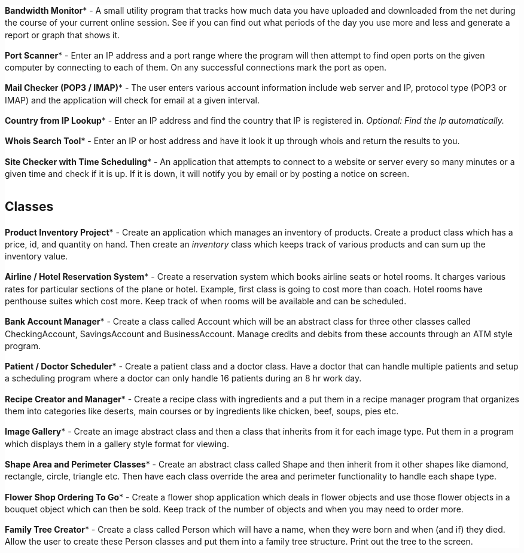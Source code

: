 **Bandwidth Monitor**\* - A small utility program that tracks how much data you have uploaded and downloaded from the net during the course of your current online session. See if you can find out what periods of the day you use more and less and generate a report or graph that shows it.

**Port Scanner**\* - Enter an IP address and a port range where the program will then attempt to find open ports on the given computer by connecting to each of them. On any successful connections mark the port as open.

**Mail Checker (POP3 / IMAP)**\* - The user enters various account information include web server and IP, protocol type (POP3 or IMAP) and the application will check for email at a given interval.

**Country from IP Lookup**\* - Enter an IP address and find the country that IP is registered in. *Optional: Find the Ip automatically.*

**Whois Search Tool**\* - Enter an IP or host address and have it look it up through whois and return the results to you.

**Site Checker with Time Scheduling**\* - An application that attempts to connect to a website or server every so many minutes or a given time and check if it is up. If it is down, it will notify you by email or by posting a notice on screen.

## Classes

**Product Inventory Project**\* - Create an application which manages an inventory of products. Create a product class which has a price, id, and quantity on hand. Then create an *inventory* class which keeps track of various products and can sum up the inventory value.

**Airline / Hotel Reservation System**\* - Create a reservation system which books airline seats or hotel rooms. It charges various rates for particular sections of the plane or hotel. Example, first class is going to cost more than coach. Hotel rooms have penthouse suites which cost more. Keep track of when rooms will be available and can be scheduled.

**Bank Account Manager**\* - Create a class called Account which will be an abstract class for three other classes called CheckingAccount, SavingsAccount and BusinessAccount. Manage credits and debits from these accounts through an ATM style program.

**Patient / Doctor Scheduler**\* - Create a patient class and a doctor class. Have a doctor that can handle multiple patients and setup a scheduling program where a doctor can only handle 16 patients during an 8 hr work day.

**Recipe Creator and Manager**\* - Create a recipe class with ingredients and a put them in a recipe manager program that organizes them into categories like deserts, main courses or by ingredients like chicken, beef, soups, pies etc.

**Image Gallery**\* - Create an image abstract class and then a class that inherits from it for each image type. Put them in a program which displays them in a gallery style format for viewing.

**Shape Area and Perimeter Classes**\* - Create an abstract class called Shape and then inherit from it other shapes like diamond, rectangle, circle, triangle etc. Then have each class override the area and perimeter functionality to handle each shape type.

**Flower Shop Ordering To Go**\* - Create a flower shop application which deals in flower objects and use those flower objects in a bouquet object which can then be sold. Keep track of the number of objects and when you may need to order more.

**Family Tree Creator**\* - Create a class called Person which will have a name, when they were born and when (and if) they died. Allow the user to create these Person classes and put them into a family tree structure. Print out the tree to the screen.
